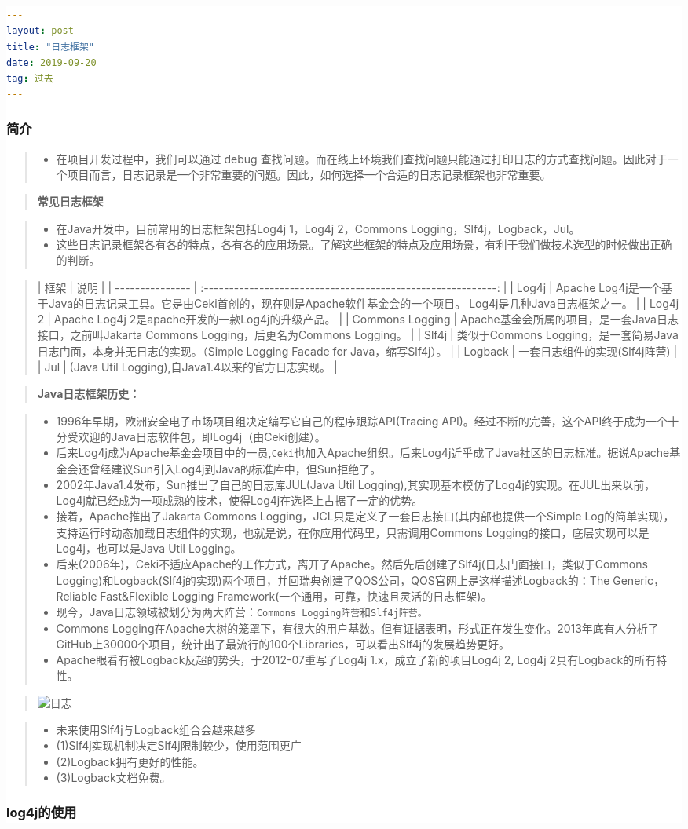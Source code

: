 ```yaml
---
layout: post
title: "日志框架"
date: 2019-09-20
tag: 过去
---
```

### 简介

> * 在项目开发过程中，我们可以通过 debug 查找问题。而在线上环境我们查找问题只能通过打印日志的方式查找问题。因此对于一个项目而言，日志记录是一个非常重要的问题。因此，如何选择一个合适的日志记录框架也非常重要。

> **常见日志框架**

> * 在Java开发中，目前常用的日志框架包括Log4j 1，Log4j 2，Commons Logging，Slf4j，Logback，Jul。
> * 这些日志记录框架各有各的特点，各有各的应用场景。了解这些框架的特点及应用场景，有利于我们做技术选型的时候做出正确的判断。

> | 框架            |                             说明                             |
| --------------- | :----------------------------------------------------------: |
> | Log4j           | Apache Log4j是一个基于Java的日志记录工具。它是由Ceki首创的，现在则是Apache软件基金会的一个项目。 Log4j是几种Java日志框架之一。 |
> | Log4j 2         |      Apache Log4j 2是apache开发的一款Log4j的升级产品。       |
> | Commons Logging | Apache基金会所属的项目，是一套Java日志接口，之前叫Jakarta Commons Logging，后更名为Commons Logging。 |
> | Slf4j           | 类似于Commons Logging，是一套简易Java日志门面，本身并无日志的实现。（Simple Logging Facade for Java，缩写Slf4j）。 |
> | Logback         |                一套日志组件的实现(Slf4j阵营)                 |
> | Jul             |      (Java Util Logging),自Java1.4以来的官方日志实现。       |

> **Java日志框架历史：**

> * 1996年早期，欧洲安全电子市场项目组决定编写它自己的程序跟踪API(Tracing API)。经过不断的完善，这个API终于成为一个十分受欢迎的Java日志软件包，即Log4j（由Ceki创建）。
> * 后来Log4j成为Apache基金会项目中的一员,`Ceki`也加入Apache组织。后来Log4j近乎成了Java社区的日志标准。据说Apache基金会还曾经建议Sun引入Log4j到Java的标准库中，但Sun拒绝了。
> * 2002年Java1.4发布，Sun推出了自己的日志库JUL(Java Util Logging),其实现基本模仿了Log4j的实现。在JUL出来以前，Log4j就已经成为一项成熟的技术，使得Log4j在选择上占据了一定的优势。
> * 接着，Apache推出了Jakarta Commons Logging，JCL只是定义了一套日志接口(其内部也提供一个Simple Log的简单实现)，支持运行时动态加载日志组件的实现，也就是说，在你应用代码里，只需调用Commons Logging的接口，底层实现可以是Log4j，也可以是Java Util Logging。
> * 后来(2006年)，Ceki不适应Apache的工作方式，离开了Apache。然后先后创建了Slf4j(日志门面接口，类似于Commons Logging)和Logback(Slf4j的实现)两个项目，并回瑞典创建了QOS公司，QOS官网上是这样描述Logback的：The Generic，Reliable Fast&Flexible Logging Framework(一个通用，可靠，快速且灵活的日志框架)。
> * 现今，Java日志领域被划分为两大阵营：`Commons Logging阵营`和`Slf4j阵营。`
> * Commons Logging在Apache大树的笼罩下，有很大的用户基数。但有证据表明，形式正在发生变化。2013年底有人分析了GitHub上30000个项目，统计出了最流行的100个Libraries，可以看出Slf4j的发展趋势更好。
> * Apache眼看有被Logback反超的势头，于2012-07重写了Log4j 1.x，成立了新的项目Log4j 2, Log4j 2具有Logback的所有特性。

> ![日志](/images/Log/001.jpg)

> * 未来使用Slf4j与Logback组合会越来越多
> * (1)Slf4j实现机制决定Slf4j限制较少，使用范围更广
> * (2)Logback拥有更好的性能。
> * (3)Logback文档免费。

### log4j的使用
